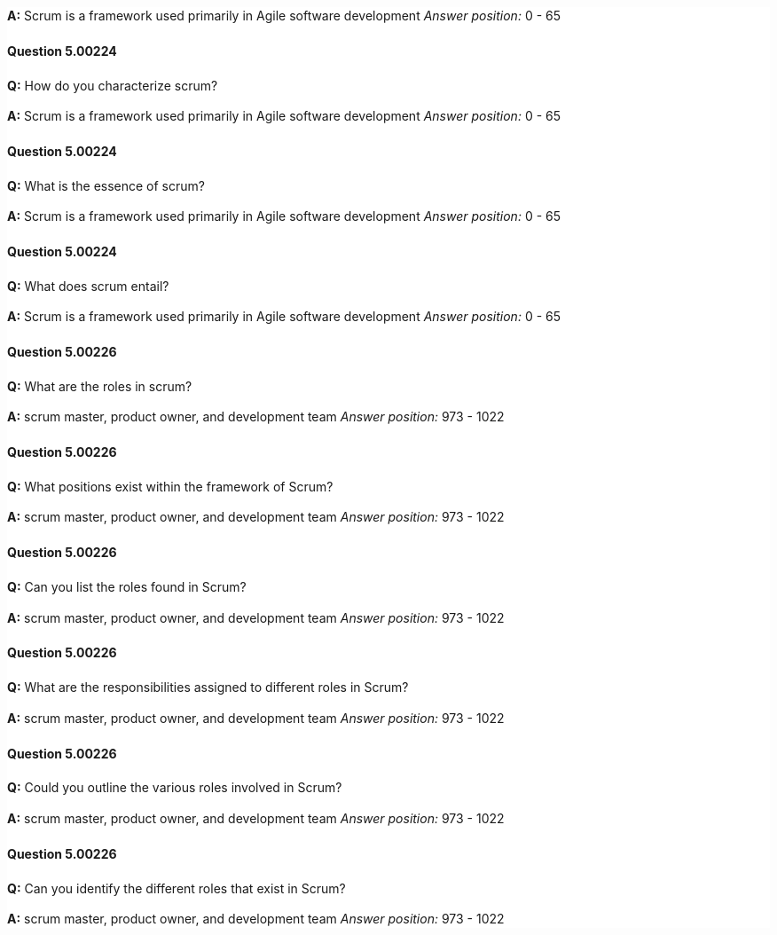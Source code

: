 **A:** Scrum is a framework used primarily in Agile software development
*Answer position:* 0 - 65

#### Question 5.00224
**Q:** How do you characterize scrum?

**A:** Scrum is a framework used primarily in Agile software development
*Answer position:* 0 - 65

#### Question 5.00224
**Q:** What is the essence of scrum?

**A:** Scrum is a framework used primarily in Agile software development
*Answer position:* 0 - 65

#### Question 5.00224
**Q:** What does scrum entail?

**A:** Scrum is a framework used primarily in Agile software development
*Answer position:* 0 - 65

#### Question 5.00226
**Q:** What are the roles in scrum?

**A:** scrum master, product owner, and development team
*Answer position:* 973 - 1022

#### Question 5.00226
**Q:** What positions exist within the framework of Scrum?

**A:** scrum master, product owner, and development team
*Answer position:* 973 - 1022

#### Question 5.00226
**Q:** Can you list the roles found in Scrum?

**A:** scrum master, product owner, and development team
*Answer position:* 973 - 1022

#### Question 5.00226
**Q:** What are the responsibilities assigned to different roles in Scrum?

**A:** scrum master, product owner, and development team
*Answer position:* 973 - 1022

#### Question 5.00226
**Q:** Could you outline the various roles involved in Scrum?

**A:** scrum master, product owner, and development team
*Answer position:* 973 - 1022

#### Question 5.00226
**Q:** Can you identify the different roles that exist in Scrum?

**A:** scrum master, product owner, and development team
*Answer position:* 973 - 1022

